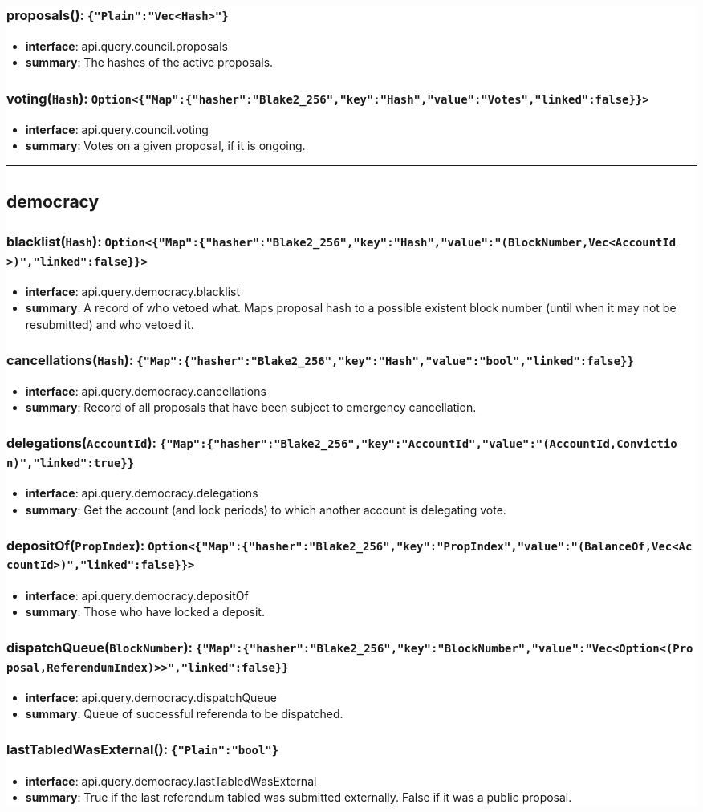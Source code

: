 ### proposals(): `{"Plain":"Vec<Hash>"}`
- **interface**: api.query.council.proposals
- **summary**: The hashes of the active proposals.

### voting(`Hash`): `Option<{"Map":{"hasher":"Blake2_256","key":"Hash","value":"Votes","linked":false}}>`
- **interface**: api.query.council.voting
- **summary**: Votes on a given proposal, if it is ongoing.

___


## democracy

### blacklist(`Hash`): `Option<{"Map":{"hasher":"Blake2_256","key":"Hash","value":"(BlockNumber,Vec<AccountId>)","linked":false}}>`
- **interface**: api.query.democracy.blacklist
- **summary**: A record of who vetoed what. Maps proposal hash to a possible existent block number (until when it may not be resubmitted) and who vetoed it.

### cancellations(`Hash`): `{"Map":{"hasher":"Blake2_256","key":"Hash","value":"bool","linked":false}}`
- **interface**: api.query.democracy.cancellations
- **summary**: Record of all proposals that have been subject to emergency cancellation.

### delegations(`AccountId`): `{"Map":{"hasher":"Blake2_256","key":"AccountId","value":"(AccountId,Conviction)","linked":true}}`
- **interface**: api.query.democracy.delegations
- **summary**: Get the account (and lock periods) to which another account is delegating vote.

### depositOf(`PropIndex`): `Option<{"Map":{"hasher":"Blake2_256","key":"PropIndex","value":"(BalanceOf,Vec<AccountId>)","linked":false}}>`
- **interface**: api.query.democracy.depositOf
- **summary**: Those who have locked a deposit.

### dispatchQueue(`BlockNumber`): `{"Map":{"hasher":"Blake2_256","key":"BlockNumber","value":"Vec<Option<(Proposal,ReferendumIndex)>>","linked":false}}`
- **interface**: api.query.democracy.dispatchQueue
- **summary**: Queue of successful referenda to be dispatched.

### lastTabledWasExternal(): `{"Plain":"bool"}`
- **interface**: api.query.democracy.lastTabledWasExternal
- **summary**: True if the last referendum tabled was submitted externally. False if it was a public proposal.
